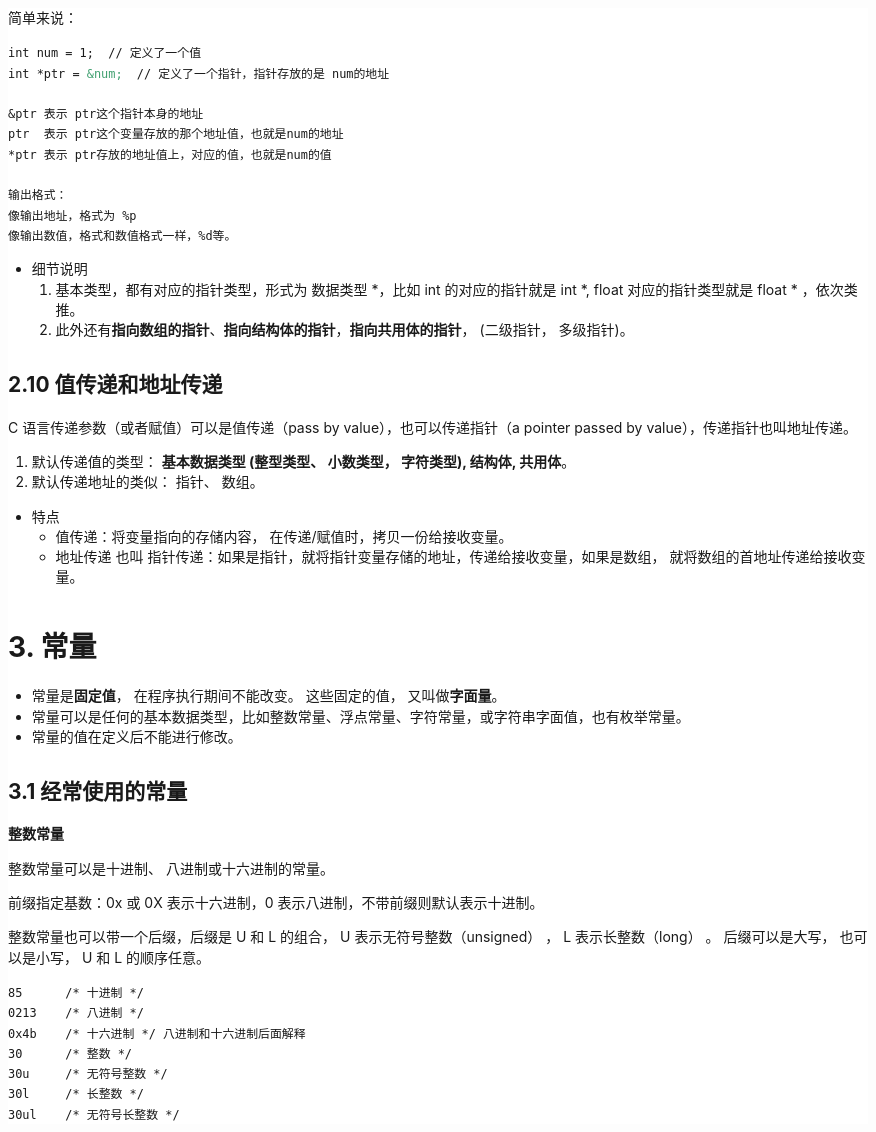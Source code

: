 简单来说：

~~~ markdown
int num = 1;  // 定义了一个值
int *ptr = &num;  // 定义了一个指针，指针存放的是 num的地址

&ptr 表示 ptr这个指针本身的地址
ptr  表示 ptr这个变量存放的那个地址值，也就是num的地址
*ptr 表示 ptr存放的地址值上，对应的值，也就是num的值

输出格式：
像输出地址，格式为 %p
像输出数值，格式和数值格式一样，%d等。
~~~

* 细节说明
  1. 基本类型，都有对应的指针类型，形式为 数据类型 *，比如 int 的对应的指针就是 int *, float 对应的指针类型就是 float * ，依次类推。
  2. 此外还有**指向数组的指针**、**指向结构体的指针**，**指向共用体的指针**， (二级指针， 多级指针)。  

## 2.10 值传递和地址传递

C 语言传递参数（或者赋值）可以是值传递（pass by value），也可以传递指针（a pointer passed by value），传递指针也叫地址传递。  

1. 默认传递值的类型： **基本数据类型 (整型类型、 小数类型， 字符类型), 结构体, 共用体**。
2. 默认传递地址的类似： 指针、 数组。

* 特点
  * 值传递：将变量指向的存储内容， 在传递/赋值时，拷贝一份给接收变量。
  * 地址传递 也叫 指针传递：如果是指针，就将指针变量存储的地址，传递给接收变量，如果是数组， 就将数组的首地址传递给接收变量。

# 3. 常量

* 常量是**固定值**， 在程序执行期间不能改变。 这些固定的值， 又叫做**字面量**。
* 常量可以是任何的基本数据类型，比如整数常量、浮点常量、字符常量，或字符串字面值，也有枚举常量。
* 常量的值在定义后不能进行修改。

## 3.1 经常使用的常量

**整数常量**

整数常量可以是十进制、 八进制或十六进制的常量。 

前缀指定基数：0x 或 0X 表示十六进制，0 表示八进制，不带前缀则默认表示十进制。 

整数常量也可以带一个后缀，后缀是 U 和 L 的组合， U 表示无符号整数（unsigned） ， L 表示长整数（long） 。 后缀可以是大写， 也可以是小写， U 和 L 的顺序任意。

~~~ markdown
85      /* 十进制 */
0213 	/* 八进制 */
0x4b 	/* 十六进制 */ 八进制和十六进制后面解释
30 		/* 整数 */
30u 	/* 无符号整数 */
30l 	/* 长整数 */
30ul 	/* 无符号长整数 */
~~~
